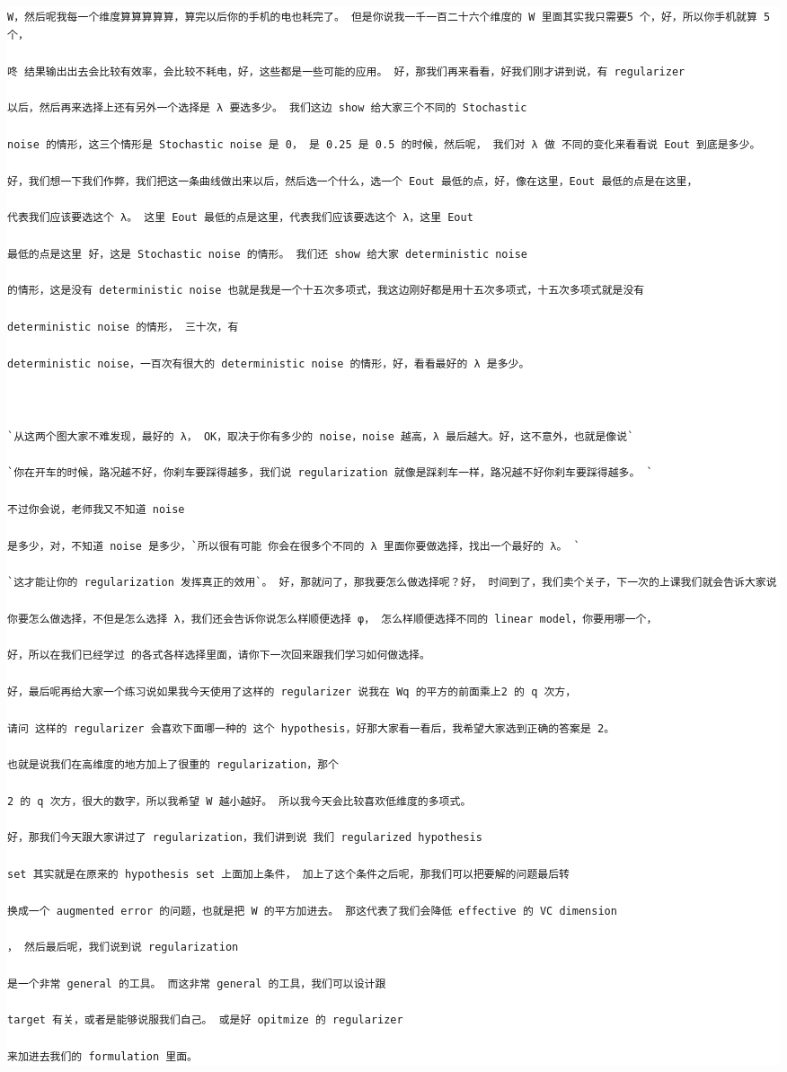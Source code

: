    W，然后呢我每一个维度算算算算算，算完以后你的手机的电也耗完了。 但是你说我一千一百二十六个维度的 W 里面其实我只需要5 个，好，所以你手机就算 5 个，

    咚 结果输出出去会比较有效率，会比较不耗电，好，这些都是一些可能的应用。 好，那我们再来看看，好我们刚才讲到说，有 regularizer 

    以后，然后再来选择上还有另外一个选择是 λ 要选多少。 我们这边 show 给大家三个不同的 Stochastic

    noise 的情形，这三个情形是 Stochastic noise 是 0， 是 0.25 是 0.5 的时候，然后呢， 我们对 λ 做 不同的变化来看看说 Eout 到底是多少。 

    好，我们想一下我们作弊，我们把这一条曲线做出来以后，然后选一个什么，选一个 Eout 最低的点，好，像在这里，Eout 最低的点是在这里，

    代表我们应该要选这个 λ。 这里 Eout 最低的点是这里，代表我们应该要选这个 λ，这里 Eout

    最低的点是这里 好，这是 Stochastic noise 的情形。 我们还 show 给大家 deterministic noise

    的情形，这是没有 deterministic noise 也就是我是一个十五次多项式，我这边刚好都是用十五次多项式，十五次多项式就是没有

    deterministic noise 的情形， 三十次，有

    deterministic noise，一百次有很大的 deterministic noise 的情形，好，看看最好的 λ 是多少。 



    `从这两个图大家不难发现，最好的 λ， OK，取决于你有多少的 noise，noise 越高，λ 最后越大。好，这不意外，也就是像说`

    `你在开车的时候，路况越不好，你刹车要踩得越多，我们说 regularization 就像是踩刹车一样，路况越不好你刹车要踩得越多。 `

    不过你会说，老师我又不知道 noise

    是多少，对，不知道 noise 是多少，`所以很有可能 你会在很多个不同的 λ 里面你要做选择，找出一个最好的 λ。 `

    `这才能让你的 regularization 发挥真正的效用`。 好，那就问了，那我要怎么做选择呢？好， 时间到了，我们卖个关子，下一次的上课我们就会告诉大家说

    你要怎么做选择，不但是怎么选择 λ，我们还会告诉你说怎么样顺便选择 φ， 怎么样顺便选择不同的 linear model，你要用哪一个，

    好，所以在我们已经学过 的各式各样选择里面，请你下一次回来跟我们学习如何做选择。 

    好，最后呢再给大家一个练习说如果我今天使用了这样的 regularizer 说我在 Wq 的平方的前面乘上2 的 q 次方，

    请问 这样的 regularizer 会喜欢下面哪一种的 这个 hypothesis，好那大家看一看后，我希望大家选到正确的答案是 2。

    也就是说我们在高维度的地方加上了很重的 regularization，那个

    2 的 q 次方，很大的数字，所以我希望 W 越小越好。 所以我今天会比较喜欢低维度的多项式。 

    好，那我们今天跟大家讲过了 regularization，我们讲到说 我们 regularized hypothesis

    set 其实就是在原来的 hypothesis set 上面加上条件， 加上了这个条件之后呢，那我们可以把要解的问题最后转

    换成一个 augmented error 的问题，也就是把 W 的平方加进去。 那这代表了我们会降低 effective 的 VC dimension
    
    ， 然后最后呢，我们说到说 regularization

    是一个非常 general 的工具。 而这非常 general 的工具，我们可以设计跟

    target 有关，或者是能够说服我们自己。 或是好 opitmize 的 regularizer

    来加进去我们的 formulation 里面。 
